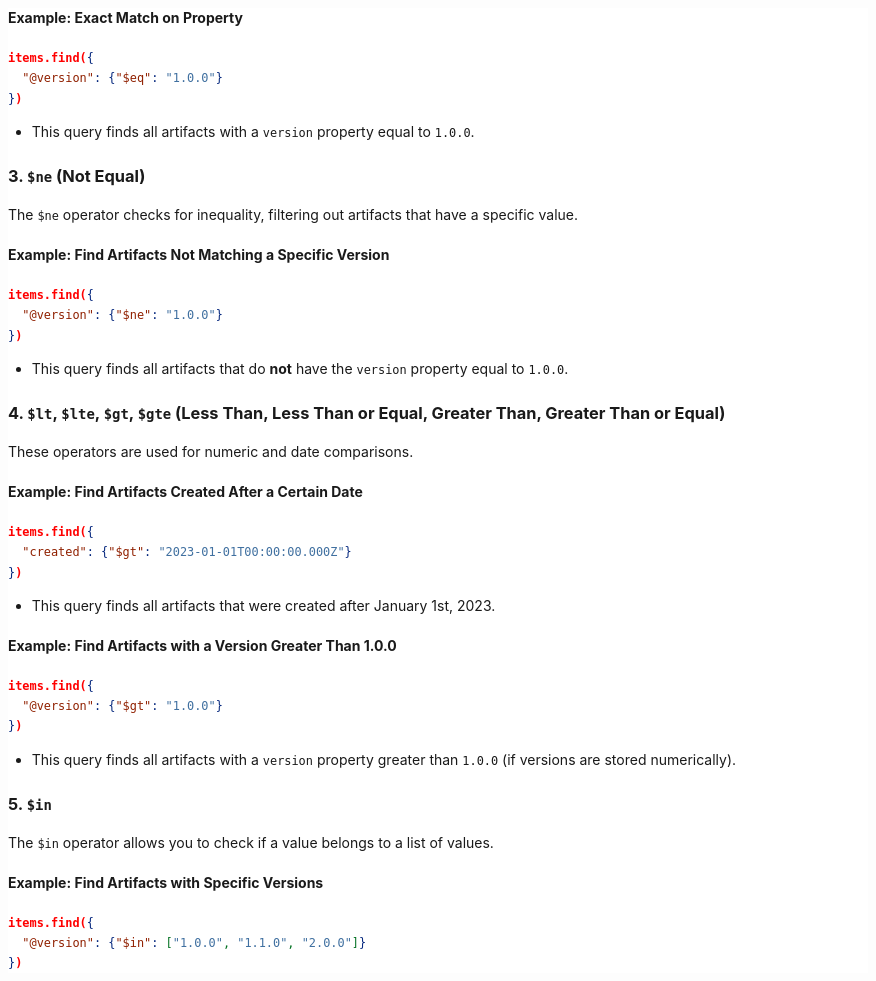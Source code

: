 #### Example: Exact Match on Property

```json
items.find({
  "@version": {"$eq": "1.0.0"}
})
```

- This query finds all artifacts with a `version` property equal to `1.0.0`.

### 3. `$ne` (Not Equal)
The `$ne` operator checks for inequality, filtering out artifacts that have a specific value.

#### Example: Find Artifacts Not Matching a Specific Version

```json
items.find({
  "@version": {"$ne": "1.0.0"}
})
```

- This query finds all artifacts that do **not** have the `version` property equal to `1.0.0`.

### 4. `$lt`, `$lte`, `$gt`, `$gte` (Less Than, Less Than or Equal, Greater Than, Greater Than or Equal)
These operators are used for numeric and date comparisons.

#### Example: Find Artifacts Created After a Certain Date

```json
items.find({
  "created": {"$gt": "2023-01-01T00:00:00.000Z"}
})
```

- This query finds all artifacts that were created after January 1st, 2023.

#### Example: Find Artifacts with a Version Greater Than 1.0.0

```json
items.find({
  "@version": {"$gt": "1.0.0"}
})
```

- This query finds all artifacts with a `version` property greater than `1.0.0` (if versions are stored numerically).

### 5. `$in`
The `$in` operator allows you to check if a value belongs to a list of values.

#### Example: Find Artifacts with Specific Versions

```json
items.find({
  "@version": {"$in": ["1.0.0", "1.1.0", "2.0.0"]}
})
```
